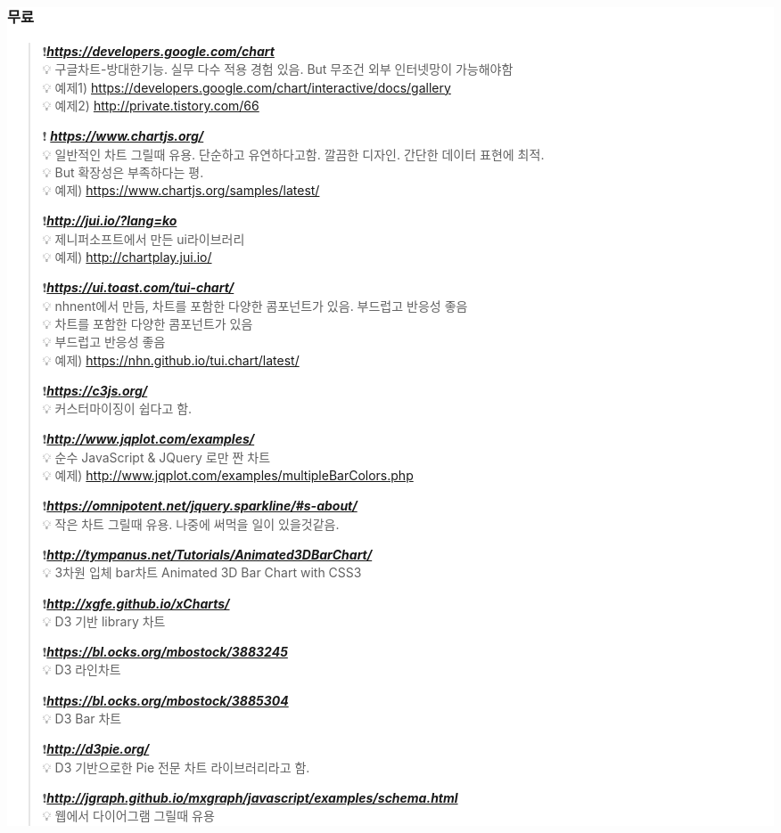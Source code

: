 

### 무료

> ❗***https://developers.google.com/chart***  
> 💡 구글차트-방대한기능. 실무 다수 적용 경험 있음. But 무조건 외부 인터넷망이 가능해야함  
> 💡 예제1) https://developers.google.com/chart/interactive/docs/gallery  
> 💡 예제2) http://private.tistory.com/66  
>    
> ❗ ***https://www.chartjs.org/***  
> 💡 일반적인 차트 그릴때 유용. 단순하고 유연하다고함. 깔끔한 디자인. 간단한 데이터 표현에 최적.  
> 💡 But 확장성은 부족하다는 평.  
> 💡 예제) https://www.chartjs.org/samples/latest/    
>  
> ❗***http://jui.io/?lang=ko***  
> 💡 제니퍼소프트에서 만든 ui라이브러리  
> 💡 예제) http://chartplay.jui.io/  
>  
> ❗***https://ui.toast.com/tui-chart/***  
> 💡 nhnent에서 만듬, 차트를 포함한 다양한 콤포넌트가 있음. 부드럽고 반응성 좋음  
> 💡 차트를 포함한 다양한 콤포넌트가 있음  
> 💡 부드럽고 반응성 좋음  
> 💡 예제) https://nhn.github.io/tui.chart/latest/
>  
> ❗***https://c3js.org/***   
> 💡 커스터마이징이 쉽다고 함.  
>  
> ❗***http://www.jqplot.com/examples/***  
> 💡 순수 JavaScript & JQuery 로만 짠 차트  
> 💡 예제) http://www.jqplot.com/examples/multipleBarColors.php  
> 
> ❗***https://omnipotent.net/jquery.sparkline/#s-about/***   
> 💡 작은 차트 그릴때 유용. 나중에 써먹을 일이 있을것같음.  
>    
> ❗***http://tympanus.net/Tutorials/Animated3DBarChart/***    
> 💡 3차원 입체 bar차트 Animated 3D Bar Chart with CSS3  
>    
> ❗***http://xgfe.github.io/xCharts/***  
> 💡 D3 기반 library 차트  
>    
> ❗***https://bl.ocks.org/mbostock/3883245***    
> 💡 D3 라인차트  
>      
> ❗***https://bl.ocks.org/mbostock/3885304***    
> 💡 D3 Bar 차트  
>  
> ❗***http://d3pie.org/***    
> 💡 D3 기반으로한 Pie 전문 차트 라이브러리라고 함.  
>    
> ❗***http://jgraph.github.io/mxgraph/javascript/examples/schema.html***    
> 💡 웹에서 다이어그램 그릴때 유용   
